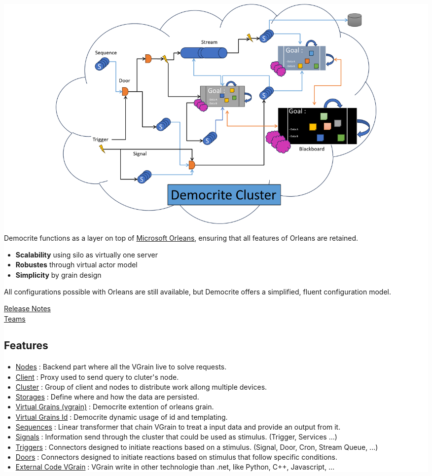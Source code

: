 <p align="center">
    <img src="assets/full-schema-0.3.png" width="650px" />
</p>

Democrite functions as a layer on top of [Microsoft Orleans](https://docs.microsoft.com/dotnet/orleans/), ensuring that all features of Orleans are retained.
- **Scalability** using silo as virtually one server
- **Robustes** through virtual actor model
- **Simplicity** by grain design

All configurations possible with Orleans are still available, but Democrite offers a simplified, fluent configuration model.

[Release Notes](/docs/ReleaseNotes.md)<br />
[Teams](/docs/Team.md)

## Features

- [Nodes](#nodes) : Backend part where all the VGrain live to solve requests.
- [Client](#client) : Proxy used to send query to cluter's node.
- [Cluster](#cluster) : Group of client and nodes to distribute work allong multiple devices.
- [Storages](#storages) : Define where and how the data are persisted.
- [Virtual Grains (vgrain)](#virtual-grains-vgrain) : Democrite extention of orleans grain.
- [Virtual Grains Id](#virtual-grain-id) : Democrite dynamic usage of id and templating.
- [Sequences](#sequences) : Linear transformer that chain VGrain to treat a input data and provide an output from it.
- [Signals](#signals) : Information send through the cluster that could be used as stimulus. (Trigger, Services ...)
- [Triggers](#triggers) : Connectors designed to initiate reactions based on a stimulus. (Signal, Door, Cron, Stream Queue, ...)
- [Doors](#door-types) : Connectors designed to initiate reactions based on stimulus that follow specific conditions.
- [External Code VGrain](#external-code-vgrain) : VGrain write in other technologie than .net, like Python, C++, Javascript, ...